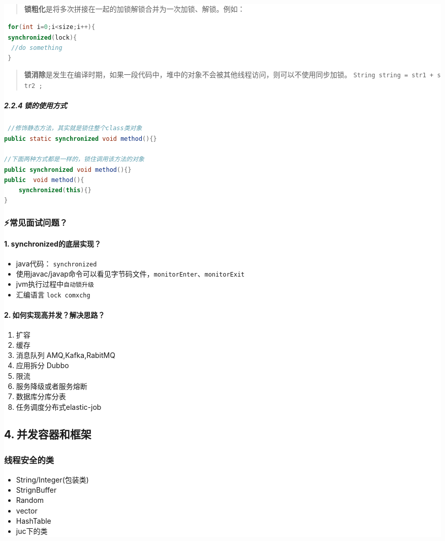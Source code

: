 >**锁粗化**是将多次拼接在一起的加锁解锁合并为一次加锁、解锁。例如：
``` java
 for(int i=0;i<size;i++){
 synchronized(lock){
  //do something
 }
```

>**锁消除**是发生在编译时期，如果一段代码中，堆中的对象不会被其他线程访问，则可以不使用同步加锁。
>`String string = str1 + str2 ;`

##### 2.2.4 锁的使用方式

```java
 //修饰静态方法，其实就是锁住整个class类对象
public static synchronized void method(){}

//下面两种方式都是一样的，锁住调用该方法的对象
public synchronized void method(){}
public  void method(){
    synchronized(this){}
}
```

###  :zap:常见面试问题？

#### 1. synchronized的底层实现？

+ java代码： `synchronized`
+ 使用javac/javap命令可以看见字节码文件，`monitorEnter`、`monitorExit`
+ jvm执行过程中`自动锁升级`
+ 汇编语言 `lock comxchg`

#### 2. 如何实现高并发？解决思路？

1. 扩容
2. 缓存
3. 消息队列 AMQ,Kafka,RabitMQ
4. 应用拆分 Dubbo
5. 限流
6. 服务降级或者服务熔断
7. 数据库分库分表
8. 任务调度分布式elastic-job 

## 4. 并发容器和框架

###  线程安全的类

+ String/Integer(包装类)
+ StrignBuffer
+ Random
+ vector
+ HashTable
+ juc下的类

